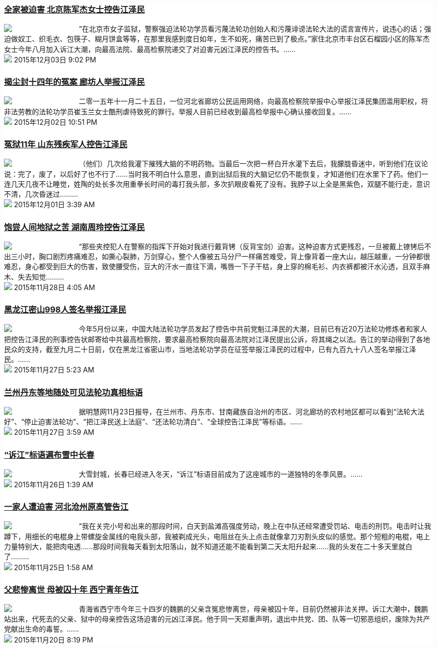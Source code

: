 <tr><td width="742"><h3><a href="https://github.com/19920513/djy/blob/master/gb/15/12/3/n4587773.md#1" target="_blank">全家被迫害 北京陈军杰女士控告江泽民</a><br></h3><a href="https://github.com/19920513/djy/blob/master/gb/15/12/3/n4587773.md#1" target="_blank"><img width="150" src="https://i.epochtimes.com/assets/uploads/2015/12/1509130834462192-150x120.jpg" align ="left"></a>“在北京市女子监狱，警察强迫法轮功学员看污蔑法轮功创始人和污蔑诽谤法轮大法的谎言宣传片，说违心的话；强迫做奴工、织毛衣、包筷子、糊月饼盒等等，在那里我感到度日如年，生不如死，痛苦已到了极点。”家住北京市丰台区石榴园小区的陈军杰女士今年八月加入诉江大潮，向最高法院、最高检察院递交了对迫害元凶江泽民的控告书。......<br><img align="bottom" src="https://www.epochtimes.com/assets/themes/djy/images/time.gif"> 2015年12月03日 9:02 PM							</td></tr>
<tr><td width="742"><h3><a href="https://github.com/19920513/djy/blob/master/gb/15/12/2/n4586961.md#1" target="_blank">揭尘封十四年的冤案 廊坊人举报江泽民</a><br></h3><a href="https://github.com/19920513/djy/blob/master/gb/15/12/2/n4586961.md#1" target="_blank"><img width="150" src="https://i.epochtimes.com/assets/uploads/2015/12/1512021040422192-150x120.jpg" align ="left"></a>二零一五年十一月二十五日，一位河北省廊坊公民运用网络，向最高检察院举报中心举报江泽民集团滥用职权，将非法劳教的法轮功学员崔玉兰女士酷刑虐待致死的罪行。举报人目前已经收到最高检举报中心确认接收回复。......<br><img align="bottom" src="https://www.epochtimes.com/assets/themes/djy/images/time.gif"> 2015年12月02日 10:51 PM							</td></tr>
<tr><td width="742"><h3><a href="https://github.com/19920513/djy/blob/master/gb/15/11/30/n4585302.md#1" target="_blank">冤狱11年 山东残疾军人控告江泽民</a><br></h3><a href="https://github.com/19920513/djy/blob/master/gb/15/11/30/n4585302.md#1" target="_blank"><img width="150" src="https://i.epochtimes.com/assets/uploads/2015/11/1509080040532192-150x120.jpg" align ="left"></a>（他们）几次给我灌下摧残大脑的不明药物。当最后一次把一杯白开水灌下去后，我朦胧昏迷中，听到他们在议论说：完了，废了，以后好了也不行了……当时我不明白什么意思，直到出狱后我的大脑记忆仍不能恢复，才知道他们在水里下了药。他们一连几天几夜不让睡觉，姓陶的处长多次用重拳长时间的毒打我头部，多次扒眼皮看死了没有。我脖子以上全是黑紫色，双腿不能行走，意识不清，几次昏迷过.........<br><img align="bottom" src="https://www.epochtimes.com/assets/themes/djy/images/time.gif"> 2015年12月01日 3:39 AM							</td></tr>
<tr><td width="742"><h3><a href="https://github.com/19920513/djy/blob/master/gb/15/11/26/n4582017.md#1" target="_blank">饱尝人间地狱之苦 湖南周玲控告江泽民</a><br></h3><a href="https://github.com/19920513/djy/blob/master/gb/15/11/26/n4582017.md#1" target="_blank"><img width="150" src="https://i.epochtimes.com/assets/uploads/2015/11/1511251512162192-150x120.jpg" align ="left"></a>“那些夹控犯人在警察的指挥下开始对我进行戴背铐（反背宝剑）迫害。这种迫害方式更残忍，一旦被戴上镣铐后不出三小时，胸口剧烈疼痛难忍，如撕心裂肺，万剑穿心，整个人像被五马分尸一样痛苦难受，背上像背着一座大山，越压越重，一分钟都很难忍，身心都受到巨大的伤害，致使腰受伤，豆大的汗水一直往下滴，嘴唇一下子干枯，身上穿的棉毛衫、内衣裤都被汗水沁透，且双手麻木、失去知觉.........<br><img align="bottom" src="https://www.epochtimes.com/assets/themes/djy/images/time.gif"> 2015年11月28日 4:05 AM							</td></tr>
<tr><td width="742"><h3><a href="https://github.com/19920513/djy/blob/master/gb/15/11/27/n4582868.md#1" target="_blank">黑龙江密山998人签名举报江泽民</a><br></h3><a href="https://github.com/19920513/djy/blob/master/gb/15/11/27/n4582868.md#1" target="_blank"><img width="150" src="https://i.epochtimes.com/assets/uploads/2015/11/1511261621131813-150x120.jpg" align ="left"></a>今年5月份以来，中国大陆法轮功学员发起了控告中共前党魁江泽民的大潮，目前已有近20万法轮功修炼者和家人把控告江泽民的刑事控告状邮寄给中共最高检察院，要求最高检察院向最高法院对江泽民提出公诉，将其绳之以法。告江的举动得到了各地民众的支持，截至九月二十日前，仅在黑龙江省密山市，当地法轮功学员在征签举报江泽民的过程中，已有九百九十八人签名举报江泽民。......<br><img align="bottom" src="https://www.epochtimes.com/assets/themes/djy/images/time.gif"> 2015年11月27日 5:23 AM							</td></tr>
<tr><td width="742"><h3><a href="https://github.com/19920513/djy/blob/master/gb/15/11/25/n4581468.md#1" target="_blank">兰州丹东等地随处可见法轮功真相标语</a><br></h3><a href="https://github.com/19920513/djy/blob/master/gb/15/11/25/n4581468.md#1" target="_blank"><img width="150" src="https://i.epochtimes.com/assets/uploads/2015/11/1511250033202762-150x120.jpg" align ="left"></a>据明慧网11月23日报导，在兰州市、丹东市、甘南藏族自治州的市区、河北廊坊的农村地区都可以看到“法轮大法好”、“停止迫害法轮功”、“把江泽民送上法庭”、“还法轮功清白”、“全球控告江泽民”等标语。......<br><img align="bottom" src="https://www.epochtimes.com/assets/themes/djy/images/time.gif"> 2015年11月27日 3:59 AM							</td></tr>
<tr><td width="742"><h3><a href="https://github.com/19920513/djy/blob/master/gb/15/11/22/n4579356.md#1" target="_blank">“诉江”标语遍布雪中长春</a><br></h3><a href="https://github.com/19920513/djy/blob/master/gb/15/11/22/n4579356.md#1" target="_blank"><img width="150" src="https://i.epochtimes.com/assets/uploads/2015/11/1511220859232192-150x120.jpg" align ="left"></a>大雪封城，长春已经进入冬天，“诉江”标语目前成为了这座城市的一道独特的冬季风景。......<br><img align="bottom" src="https://www.epochtimes.com/assets/themes/djy/images/time.gif"> 2015年11月26日 1:39 AM							</td></tr>
<tr><td width="742"><h3><a href="https://github.com/19920513/djy/blob/master/gb/15/11/25/n4581141.md#1" target="_blank">一家人遭迫害 河北沧州原高管告江</a><br></h3><a href="https://github.com/19920513/djy/blob/master/gb/15/11/25/n4581141.md#1" target="_blank"><img width="150" src="https://i.epochtimes.com/assets/uploads/2015/11/1510131152582192-150x120.jpg" align ="left"></a>“我在关完小号和出来的那段时间，白天到盐滩高强度劳动，晚上在中队还经常遭受罚站、电击的刑罚。电击时让我蹲下，用细长的电棍身上带螺旋金属线的电我头部，我被剃成光头，电阻丝在头上点击就像拿刀刃割头皮似的感觉。那个短粗的电棍，电上力量特别大，能把肉电透......那段时间我每天看到太阳落山，就不知道还能不能看到第二天太阳升起来......我的头发在二十多天里就白了.........<br><img align="bottom" src="https://www.epochtimes.com/assets/themes/djy/images/time.gif"> 2015年11月25日 1:58 AM							</td></tr>
<tr><td width="742"><h3><a href="https://github.com/19920513/djy/blob/master/gb/15/11/20/n4578151.md#1" target="_blank">父悲惨离世 母被囚十年 西宁青年告江</a><br></h3><a href="https://github.com/19920513/djy/blob/master/gb/15/11/20/n4578151.md#1" target="_blank"><img width="150" src="https://i.epochtimes.com/assets/uploads/2015/11/1511200726532192-150x120.jpg" align ="left"></a>青海省西宁市今年三十四岁的魏鹏的父亲含冤悲惨离世，母亲被囚十年，目前仍然被非法关押。诉江大潮中，魏鹏站出来，代死去的父亲、狱中的母亲控告这场迫害的元凶江泽民。他于同一天郑重声明，退出中共党、团、队等一切邪恶组织，废除为共产党献出生命的毒誓。......<br><img align="bottom" src="https://www.epochtimes.com/assets/themes/djy/images/time.gif"> 2015年11月20日 8:19 PM							</td></tr>